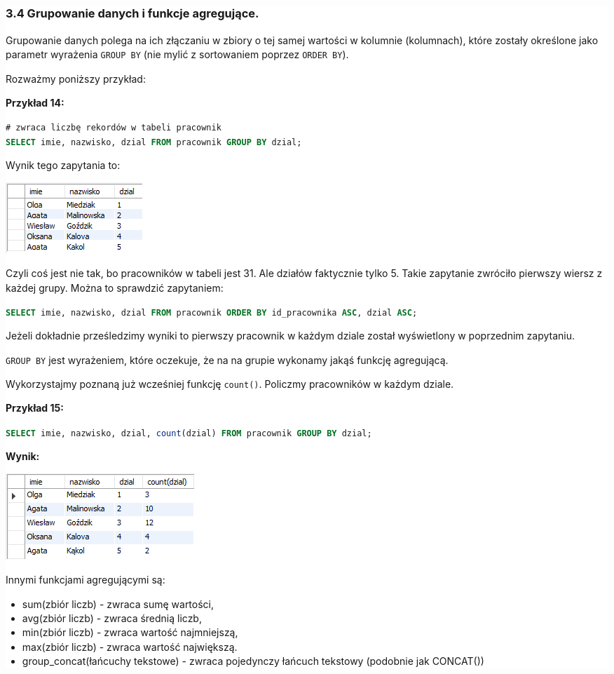 ### **3.4 Grupowanie danych i funkcje agregujące.**

Grupowanie danych polega na ich złączaniu w zbiory o tej samej wartości w kolumnie (kolumnach), które zostały określone jako parametr wyrażenia `GROUP BY` (nie mylić z sortowaniem poprzez `ORDER BY`).

Rozważmy poniższy przykład:

**Przykład 14:**
```sql
# zwraca liczbę rekordów w tabeli pracownik
SELECT imie, nazwisko, dzial FROM pracownik GROUP BY dzial;
```
Wynik tego zapytania to:

!['Funkcja concat'](./group_by_1.png)

Czyli coś jest nie tak, bo pracowników w tabeli jest 31. Ale działów faktycznie tylko 5. Takie zapytanie zwróciło pierwszy wiersz z każdej grupy. Można to sprawdzić zapytaniem:
```sql 
SELECT imie, nazwisko, dzial FROM pracownik ORDER BY id_pracownika ASC, dzial ASC;
```

Jeżeli dokładnie prześledzimy wyniki to pierwszy pracownik w każdym dziale został wyświetlony w poprzednim zapytaniu.

`GROUP BY` jest wyrażeniem, które oczekuje, że na na grupie wykonamy jakąś funkcję agregującą.

Wykorzystajmy poznaną już wcześniej funkcję `count()`. Policzmy pracowników w każdym dziale.

**Przykład 15:**
```sql
SELECT imie, nazwisko, dzial, count(dzial) FROM pracownik GROUP BY dzial;
```
**Wynik:**

!['Funkcja concat'](./group_by_2.png)


Innymi funkcjami agregującymi są:

* sum(zbiór liczb) - zwraca sumę wartości,
* avg(zbiór liczb) - zwraca średnią liczb,
* min(zbiór liczb) - zwraca wartość najmniejszą,
* max(zbiór liczb) - zwraca wartość największą.
* group_concat(łańcuchy tekstowe) -  zwraca pojedynczy łańcuch tekstowy (podobnie jak CONCAT())
